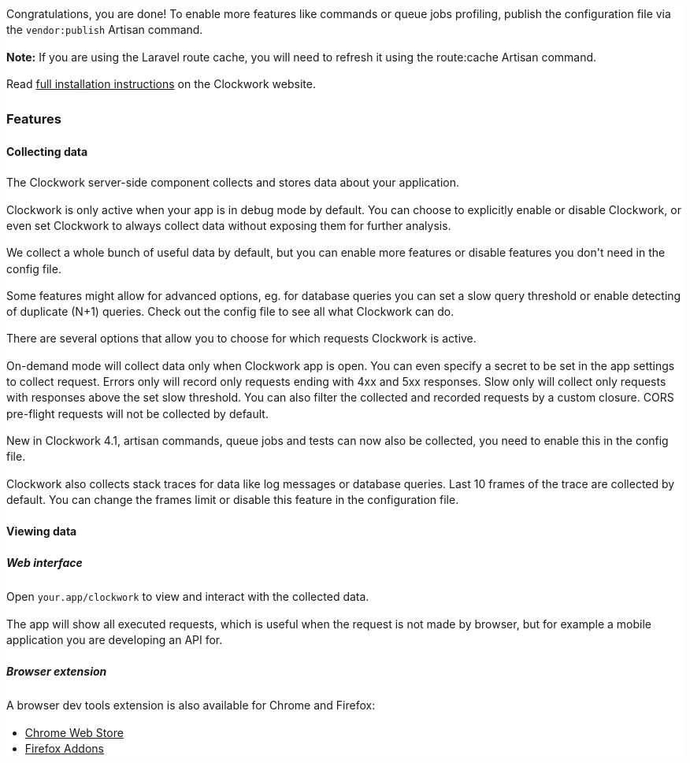 Congratulations, you are done! To enable more features like commands or queue jobs profiling, publish the configuration file via the `vendor:publish` Artisan command.

**Note:** If you are using the Laravel route cache, you will need to refresh it using the route:cache Artisan command.

Read [full installation instructions](https://underground.works/clockwork/#docs-installation) on the Clockwork website.

### Features

#### Collecting data

The Clockwork server-side component collects and stores data about your application.

Clockwork is only active when your app is in debug mode by default. You can choose to explicitly enable or disable Clockwork, or even set Clockwork to always collect data without exposing them for further analysis.

We collect a whole bunch of useful data by default, but you can enable more features or disable features you don't need in the config file.

Some features might allow for advanced options, eg. for database queries you can set a slow query threshold or enable detecting of duplicate (N+1) queries. Check out the config file to see all what Clockwork can do.

There are several options that allow you to choose for which requests Clockwork is active.

On-demand mode will collect data only when Clockwork app is open. You can even specify a secret to be set in the app settings to collect request. Errors only will record only requests ending with 4xx and 5xx responses. Slow only will collect only requests with responses above the set slow threshold. You can also filter the collected and recorded requests by a custom closure. CORS pre-flight requests will not be collected by default.

New in Clockwork 4.1, artisan commands, queue jobs and tests can now also be collected, you need to enable this in the config file.

Clockwork also collects stack traces for data like log messages or database queries. Last 10 frames of the trace are collected by default. You can change the frames limit or disable this feature in the configuration file.

#### Viewing data

##### Web interface

Open `your.app/clockwork` to view and interact with the collected data.

The app will show all executed requests, which is useful when the request is not made by browser, but for example a mobile application you are developing an API for.

##### Browser extension

A browser dev tools extension is also available for Chrome and Firefox:

- [Chrome Web Store](https://chrome.google.com/webstore/detail/clockwork/dmggabnehkmmfmdffgajcflpdjlnoemp)
- [Firefox Addons](https://addons.mozilla.org/en-US/firefox/addon/clockwork-dev-tools/)
